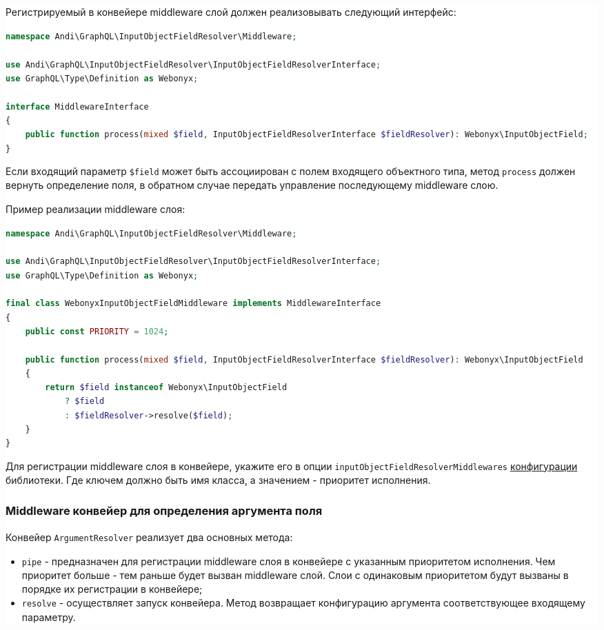 Регистрируемый в конвейере middleware слой должен реализовывать следующий интерфейс:

```php
namespace Andi\GraphQL\InputObjectFieldResolver\Middleware;

use Andi\GraphQL\InputObjectFieldResolver\InputObjectFieldResolverInterface;
use GraphQL\Type\Definition as Webonyx;

interface MiddlewareInterface
{
    public function process(mixed $field, InputObjectFieldResolverInterface $fieldResolver): Webonyx\InputObjectField;
}
```

Если входящий параметр `$field` может быть ассоциирован с полем входящего объектного типа,
метод `process` должен вернуть определение поля, в обратном случае передать управление последующему
middleware слою.

Пример реализации middleware слоя:

```php
namespace Andi\GraphQL\InputObjectFieldResolver\Middleware;

use Andi\GraphQL\InputObjectFieldResolver\InputObjectFieldResolverInterface;
use GraphQL\Type\Definition as Webonyx;

final class WebonyxInputObjectFieldMiddleware implements MiddlewareInterface
{
    public const PRIORITY = 1024;

    public function process(mixed $field, InputObjectFieldResolverInterface $fieldResolver): Webonyx\InputObjectField
    {
        return $field instanceof Webonyx\InputObjectField
            ? $field
            : $fieldResolver->resolve($field);
    }
}
```

Для регистрации middleware слоя в конвейере, укажите его в опции `inputObjectFieldResolverMiddlewares`
[конфигурации](configure.md) библиотеки. Где ключем должно быть имя класса, а значением - приоритет
исполнения.

### <a id="argument-resolver">Middleware конвейер для определения аргумента поля</a>

Конвейер `ArgumentResolver` реализует два основных метода:
- `pipe` - предназначен для регистрации middleware слоя в конвейере с указанным приоритетом исполнения.
  Чем приоритет больше - тем раньше будет вызван middleware слой. Слои с одинаковым приоритетом будут
  вызваны в порядке их регистрации в конвейере;
- `resolve` - осуществляет запуск конвейера. Метод возвращает конфигурацию аргумента соответствующее
  входящему параметру.
